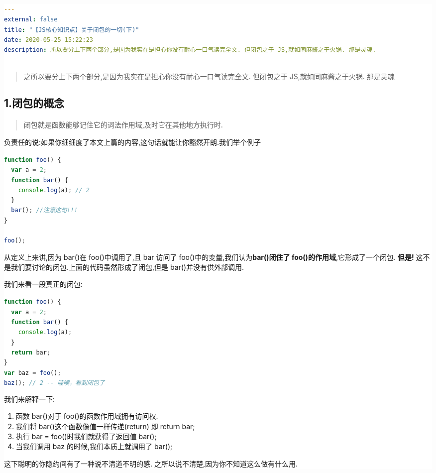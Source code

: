 ```yaml
---
external: false
title: "【JS核心知识点】关于闭包的一切(下)"
date: 2020-05-25 15:22:23
description: 所以要分上下两个部分,是因为我实在是担心你没有耐心一口气读完全文. 但闭包之于 JS,就如同麻酱之于火锅. 那是灵魂.
---
```


> 之所以要分上下两个部分,是因为我实在是担心你没有耐心一口气读完全文. 但闭包之于 JS,就如同麻酱之于火锅. 那是灵魂

## 1.闭包的概念

> 闭包就是函数能够记住它的词法作用域,及时它在其他地方执行时.

负责任的说:如果你细细度了本文上篇的内容,这句话就能让你豁然开朗.我们举个例子

```js
function foo() {
  var a = 2;
  function bar() {
    console.log(a); // 2
  }
  bar(); //注意这句!!!
}

foo();
```

从定义上来讲,因为 bar()在 foo()中调用了,且 bar 访问了 foo()中的变量,我们认为**bar()闭住了 foo()的作用域**,它形成了一个闭包.
**但是!**
这不是我们要讨论的闭包.上面的代码虽然形成了闭包,但是 bar()并没有供外部调用.

我们来看一段真正的闭包:

```js
function foo() {
  var a = 2;
  function bar() {
    console.log(a);
  }
  return bar;
}
var baz = foo();
baz(); // 2 -- 哇噢，看到闭包了
```

我们来解释一下:

1. 函数 bar()对于 foo()的函数作用域拥有访问权.
2. 我们将 bar()这个函数像值一样传递(return) 即 return bar;
3. 执行 bar = foo()时我们就获得了返回值 bar();
4. 当我们调用 baz 的时候,我们本质上就调用了 bar();

这下聪明的你隐约间有了一种说不清道不明的感. 之所以说不清楚,因为你不知道这么做有什么用.
